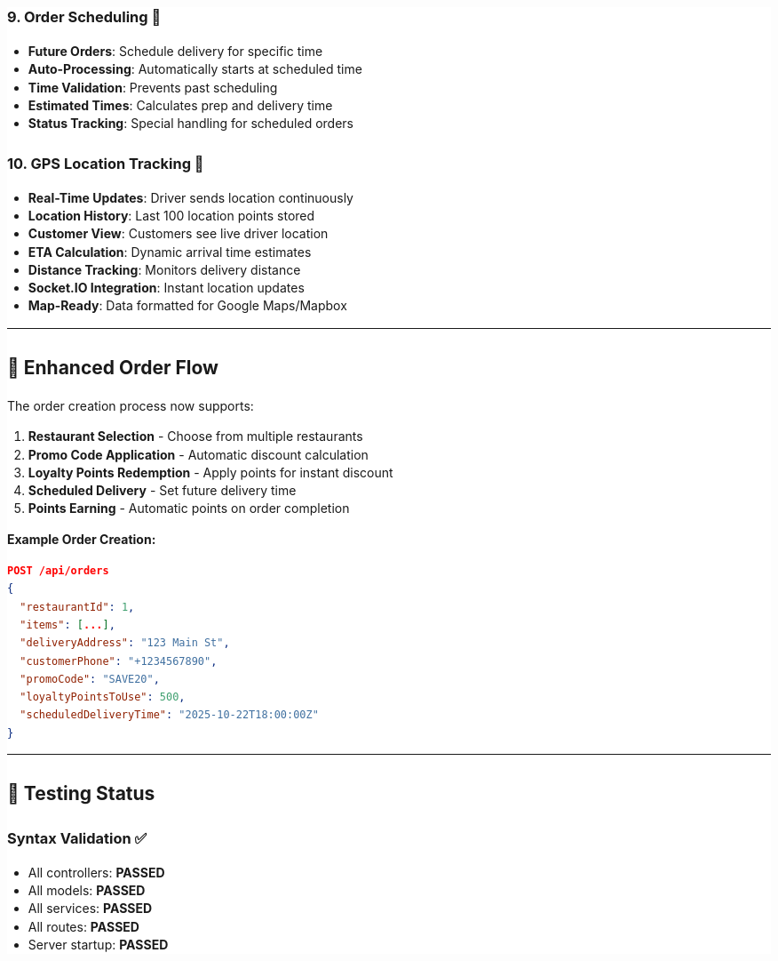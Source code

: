 ### 9. Order Scheduling 📅
- **Future Orders**: Schedule delivery for specific time
- **Auto-Processing**: Automatically starts at scheduled time
- **Time Validation**: Prevents past scheduling
- **Estimated Times**: Calculates prep and delivery time
- **Status Tracking**: Special handling for scheduled orders

### 10. GPS Location Tracking 📍
- **Real-Time Updates**: Driver sends location continuously
- **Location History**: Last 100 location points stored
- **Customer View**: Customers see live driver location
- **ETA Calculation**: Dynamic arrival time estimates
- **Distance Tracking**: Monitors delivery distance
- **Socket.IO Integration**: Instant location updates
- **Map-Ready**: Data formatted for Google Maps/Mapbox

---

## 🔄 Enhanced Order Flow

The order creation process now supports:

1. **Restaurant Selection** - Choose from multiple restaurants
2. **Promo Code Application** - Automatic discount calculation
3. **Loyalty Points Redemption** - Apply points for instant discount
4. **Scheduled Delivery** - Set future delivery time
5. **Points Earning** - Automatic points on order completion

**Example Order Creation:**
```json
POST /api/orders
{
  "restaurantId": 1,
  "items": [...],
  "deliveryAddress": "123 Main St",
  "customerPhone": "+1234567890",
  "promoCode": "SAVE20",
  "loyaltyPointsToUse": 500,
  "scheduledDeliveryTime": "2025-10-22T18:00:00Z"
}
```

---

## 🧪 Testing Status

### Syntax Validation ✅
- All controllers: **PASSED**
- All models: **PASSED**
- All services: **PASSED**
- All routes: **PASSED**
- Server startup: **PASSED**
